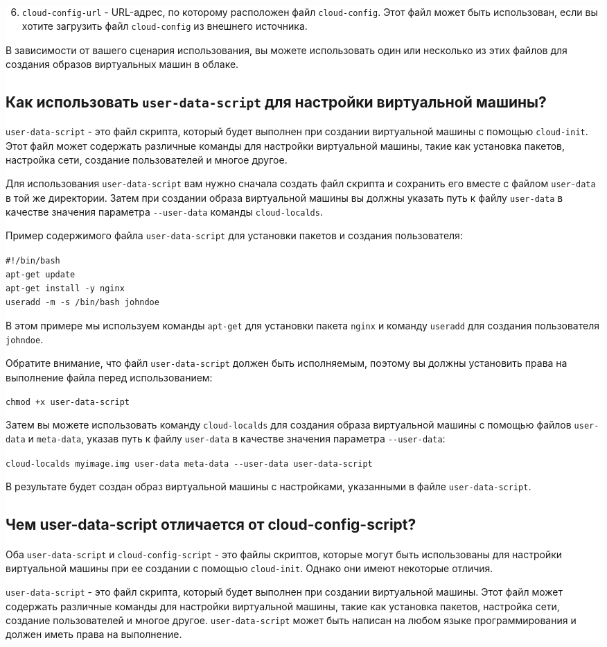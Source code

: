 6. `cloud-config-url` - URL-адрес, по которому расположен файл `cloud-config`. Этот файл может быть использован, если вы хотите загрузить файл `cloud-config` из внешнего источника.

В зависимости от вашего сценария использования, вы можете использовать один или несколько из этих файлов для создания образов виртуальных машин в облаке.

## Как использовать `user-data-script` для настройки виртуальной машины?

`user-data-script` - это файл скрипта, который будет выполнен при создании виртуальной машины с помощью `cloud-init`. Этот файл может содержать различные команды для настройки виртуальной машины, такие как установка пакетов, настройка сети, создание пользователей и многое другое.

Для использования `user-data-script` вам нужно сначала создать файл скрипта и сохранить его вместе с файлом `user-data` в той же директории. Затем при создании образа виртуальной машины вы должны указать путь к файлу `user-data` в качестве значения параметра `--user-data` команды `cloud-localds`.

Пример содержимого файла `user-data-script` для установки пакетов и создания пользователя:

```
#!/bin/bash
apt-get update
apt-get install -y nginx
useradd -m -s /bin/bash johndoe
```

В этом примере мы используем команды `apt-get` для установки пакета `nginx` и команду `useradd` для создания пользователя `johndoe`.

Обратите внимание, что файл `user-data-script` должен быть исполняемым, поэтому вы должны установить права на выполнение файла перед использованием:

```
chmod +x user-data-script
```

Затем вы можете использовать команду `cloud-localds` для создания образа виртуальной машины с помощью файлов `user-data` и `meta-data`, указав путь к файлу `user-data` в качестве значения параметра `--user-data`:

```
cloud-localds myimage.img user-data meta-data --user-data user-data-script
```

В результате будет создан образ виртуальной машины с настройками, указанными в файле `user-data-script`.

## Чем user-data-script отличается от cloud-config-script?

Оба `user-data-script` и `cloud-config-script` - это файлы скриптов, которые могут быть использованы для настройки виртуальной машины при ее создании с помощью `cloud-init`. Однако они имеют некоторые отличия.

`user-data-script` - это файл скрипта, который будет выполнен при создании виртуальной машины. Этот файл может содержать различные команды для настройки виртуальной машины, такие как установка пакетов, настройка сети, создание пользователей и многое другое. `user-data-script` может быть написан на любом языке программирования и должен иметь права на выполнение.

